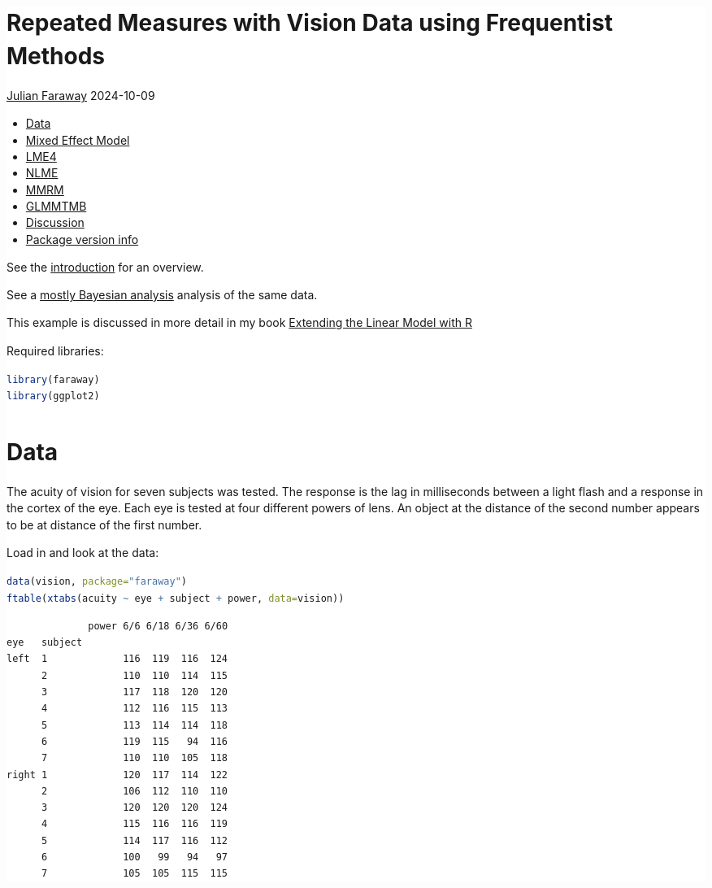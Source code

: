 # Repeated Measures with Vision Data using Frequentist Methods
[Julian Faraway](https://julianfaraway.github.io/)
2024-10-09

- [Data](#data)
- [Mixed Effect Model](#mixed-effect-model)
- [LME4](#lme4)
- [NLME](#nlme)
- [MMRM](#mmrm)
- [GLMMTMB](#glmmtmb)
- [Discussion](#discussion)
- [Package version info](#package-version-info)

See the [introduction](index.md) for an overview.

See a [mostly Bayesian analysis](vision.md) analysis of the same data.

This example is discussed in more detail in my book [Extending the
Linear Model with R](https://julianfaraway.github.io/faraway/ELM/)

Required libraries:

``` r
library(faraway)
library(ggplot2)
```

# Data

The acuity of vision for seven subjects was tested. The response is the
lag in milliseconds between a light flash and a response in the cortex
of the eye. Each eye is tested at four different powers of lens. An
object at the distance of the second number appears to be at distance of
the first number.

Load in and look at the data:

``` r
data(vision, package="faraway")
ftable(xtabs(acuity ~ eye + subject + power, data=vision))
```

                  power 6/6 6/18 6/36 6/60
    eye   subject                         
    left  1             116  119  116  124
          2             110  110  114  115
          3             117  118  120  120
          4             112  116  115  113
          5             113  114  114  118
          6             119  115   94  116
          7             110  110  105  118
    right 1             120  117  114  122
          2             106  112  110  110
          3             120  120  120  124
          4             115  116  116  119
          5             114  117  116  112
          6             100   99   94   97
          7             105  105  115  115
